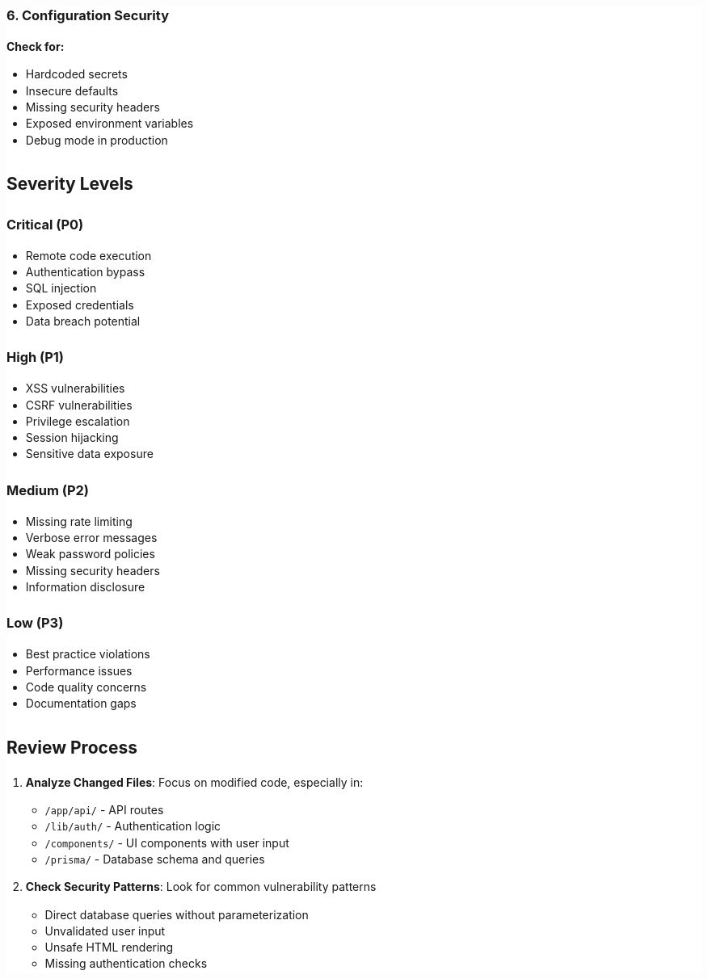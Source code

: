 ### 6. Configuration Security

**Check for:**
- Hardcoded secrets
- Insecure defaults
- Missing security headers
- Exposed environment variables
- Debug mode in production

## Severity Levels

### Critical (P0)
- Remote code execution
- Authentication bypass
- SQL injection
- Exposed credentials
- Data breach potential

### High (P1)
- XSS vulnerabilities
- CSRF vulnerabilities
- Privilege escalation
- Session hijacking
- Sensitive data exposure

### Medium (P2)
- Missing rate limiting
- Verbose error messages
- Weak password policies
- Missing security headers
- Information disclosure

### Low (P3)
- Best practice violations
- Performance issues
- Code quality concerns
- Documentation gaps

## Review Process

1. **Analyze Changed Files**: Focus on modified code, especially in:
   - `/app/api/` - API routes
   - `/lib/auth/` - Authentication logic
   - `/components/` - UI components with user input
   - `/prisma/` - Database schema and queries

2. **Check Security Patterns**: Look for common vulnerability patterns
   - Direct database queries without parameterization
   - Unvalidated user input
   - Unsafe HTML rendering
   - Missing authentication checks
